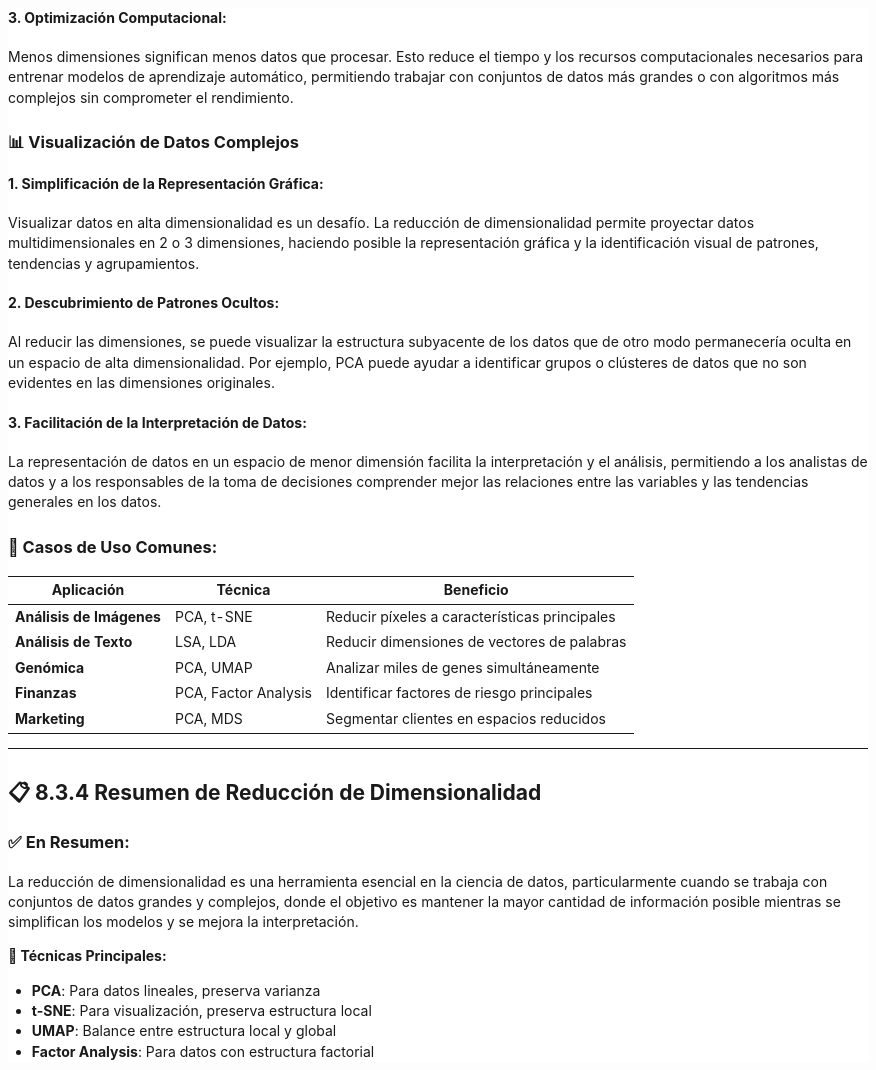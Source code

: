 #### **3. Optimización Computacional:**
Menos dimensiones significan menos datos que procesar. Esto reduce el tiempo y los recursos computacionales necesarios para entrenar modelos de aprendizaje automático, permitiendo trabajar con conjuntos de datos más grandes o con algoritmos más complejos sin comprometer el rendimiento.

### **📊 Visualización de Datos Complejos**

#### **1. Simplificación de la Representación Gráfica:**
Visualizar datos en alta dimensionalidad es un desafío. La reducción de dimensionalidad permite proyectar datos multidimensionales en 2 o 3 dimensiones, haciendo posible la representación gráfica y la identificación visual de patrones, tendencias y agrupamientos.

#### **2. Descubrimiento de Patrones Ocultos:**
Al reducir las dimensiones, se puede visualizar la estructura subyacente de los datos que de otro modo permanecería oculta en un espacio de alta dimensionalidad. Por ejemplo, PCA puede ayudar a identificar grupos o clústeres de datos que no son evidentes en las dimensiones originales.

#### **3. Facilitación de la Interpretación de Datos:**
La representación de datos en un espacio de menor dimensión facilita la interpretación y el análisis, permitiendo a los analistas de datos y a los responsables de la toma de decisiones comprender mejor las relaciones entre las variables y las tendencias generales en los datos.

### **🎯 Casos de Uso Comunes:**

| Aplicación | Técnica | Beneficio |
|------------|---------|-----------|
| **Análisis de Imágenes** | PCA, t-SNE | Reducir píxeles a características principales |
| **Análisis de Texto** | LSA, LDA | Reducir dimensiones de vectores de palabras |
| **Genómica** | PCA, UMAP | Analizar miles de genes simultáneamente |
| **Finanzas** | PCA, Factor Analysis | Identificar factores de riesgo principales |
| **Marketing** | PCA, MDS | Segmentar clientes en espacios reducidos |

---

## 📋 **8.3.4 Resumen de Reducción de Dimensionalidad**

### **✅ En Resumen:**

La reducción de dimensionalidad es una herramienta esencial en la ciencia de datos, particularmente cuando se trabaja con conjuntos de datos grandes y complejos, donde el objetivo es mantener la mayor cantidad de información posible mientras se simplifican los modelos y se mejora la interpretación.

**🎯 Técnicas Principales:**
- **PCA**: Para datos lineales, preserva varianza
- **t-SNE**: Para visualización, preserva estructura local
- **UMAP**: Balance entre estructura local y global
- **Factor Analysis**: Para datos con estructura factorial
